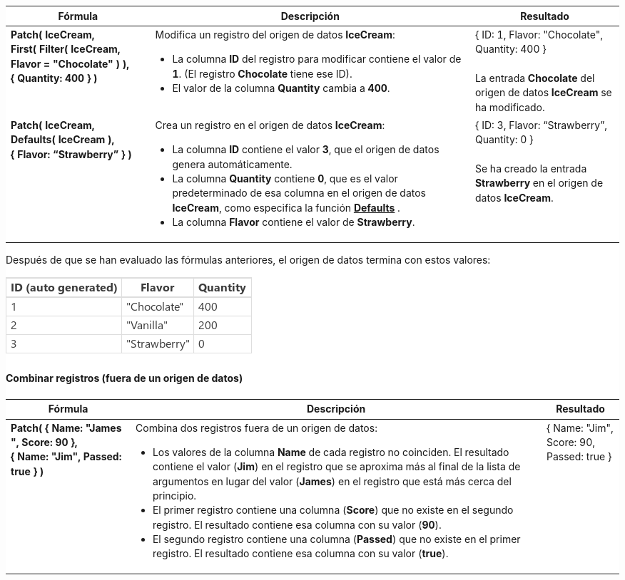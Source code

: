 | Fórmula | Descripción | Resultado |
| --- | --- | --- |
| **Patch(&nbsp;IceCream,<br>First( Filter( IceCream, Flavor = "Chocolate" ) ), {&nbsp;Quantity:&nbsp;400&nbsp;} )** |Modifica un registro del origen de datos **IceCream**:<ul><li> La columna **ID** del registro para modificar contiene el valor de **1**. (El registro **Chocolate** tiene ese ID).</li><li>El valor de la columna **Quantity** cambia a **400**. |{&nbsp;ID:&nbsp;1, Flavor:&nbsp;"Chocolate", Quantity:&nbsp;400 }<br><br>La entrada **Chocolate** del origen de datos **IceCream** se ha modificado. |
| **Patch( IceCream, Defaults(&nbsp;IceCream ), {&nbsp;Flavor:&nbsp;“Strawberry”&nbsp;}&nbsp;)** |Crea un registro en el origen de datos **IceCream**:<ul><li>La columna **ID** contiene el valor **3**, que el origen de datos genera automáticamente.</li><li>La columna **Quantity** contiene **0**, que es el valor predeterminado de esa columna en el origen de datos **IceCream**, como especifica la función **[Defaults](function-defaults.md)** .<li>La columna **Flavor** contiene el valor de **Strawberry**.</li> |{ ID:&nbsp;3, Flavor:&nbsp;“Strawberry”, Quantity:&nbsp;0&nbsp;}<br><br>Se ha creado la entrada **Strawberry** en el origen de datos **IceCream**. |

Después de que se han evaluado las fórmulas anteriores, el origen de datos termina con estos valores:

![](media/function-patch/icecream-after.png)

#### <a name="merge-records-outside-of-a-data-source"></a>Combinar registros (fuera de un origen de datos)

| Fórmula | Descripción | Resultado |
| --- | --- | --- |
| **Patch(&nbsp;{&nbsp;Name:&nbsp;"James",&nbsp;Score:&nbsp;90&nbsp;}, {&nbsp;Name:&nbsp;"Jim",&nbsp;Passed:&nbsp;true&nbsp;} )** |Combina dos registros fuera de un origen de datos:<br><ul><li>Los valores de la columna **Name** de cada registro no coinciden. El resultado contiene el valor (**Jim**) en el registro que se aproxima más al final de la lista de argumentos en lugar del valor (**James**) en el registro que está más cerca del principio.</li><li>El primer registro contiene una columna (**Score**) que no existe en el segundo registro. El resultado contiene esa columna con su valor (**90**).</li><li>El segundo registro contiene una columna (**Passed**) que no existe en el primer registro. El resultado contiene esa columna con su valor (**true**). |{&nbsp;Name:&nbsp;"Jim", Score:&nbsp;90, Passed:&nbsp;true&nbsp;} |

